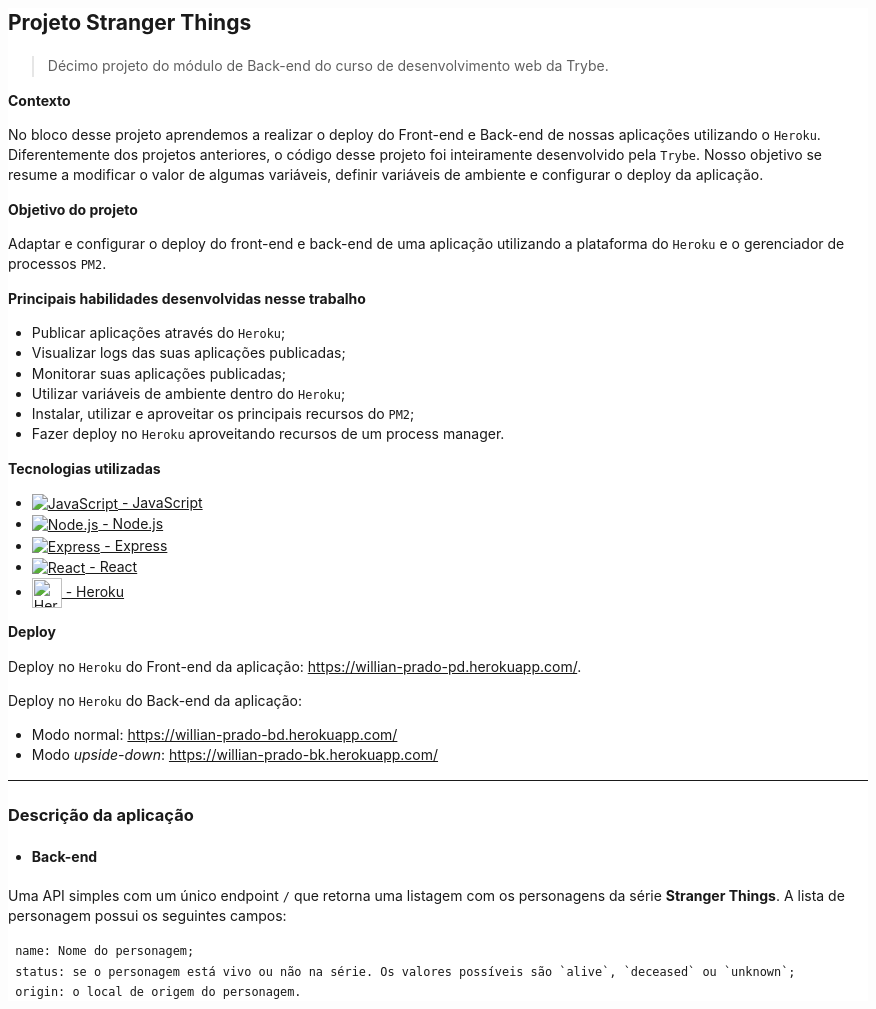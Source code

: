 ## Projeto Stranger Things

> Décimo projeto do módulo de Back-end do curso de desenvolvimento web da Trybe.

**Contexto**

No bloco desse projeto aprendemos a realizar o deploy do Front-end e Back-end de nossas aplicações utilizando o `Heroku`.
Diferentemente dos projetos anteriores, o código desse projeto foi inteiramente desenvolvido pela `Trybe`. 
Nosso objetivo se resume a modificar o valor de algumas variáveis, definir variáveis de ambiente e configurar o deploy da aplicação.

**Objetivo do projeto**

Adaptar e configurar o deploy do front-end e back-end de uma aplicação utilizando a plataforma do `Heroku` e o gerenciador de processos `PM2`.

**Principais habilidades desenvolvidas nesse trabalho**

  - Publicar aplicações através do `Heroku`;
  - Visualizar logs das suas aplicações publicadas;
  - Monitorar suas aplicações publicadas;
  - Utilizar variáveis de ambiente dentro do `Heroku`;
  - Instalar, utilizar e aproveitar os principais recursos do `PM2`;
  - Fazer deploy no `Heroku` aproveitando recursos de um process manager.

**Tecnologias utilizadas**
- <a href="https://developer.mozilla.org/en-US/docs/Web/JavaScript"><img src="https://raw.githubusercontent.com/devicons/devicon/master/icons/javascript/javascript-original.svg" title="JavaScript" align="center" height="30"/> - JavaScript</a>
- <a href="https://nodejs.org"><img src="https://raw.githubusercontent.com/devicons/devicon/master/icons/nodejs/nodejs-original.svg" title="Node.js" align="center" height="35"/> - Node.js</a>
- <a href="https://expressjs.com"><img src="https://images.tute.io/tute/topic/express-js.png" title= "Express" align="center" height="35"/> - Express</a>
- <a href="https://reactjs.org/"><img src="https://raw.githubusercontent.com/devicons/devicon/master/icons/react/react-original-wordmark.svg" title="React" align="center" height="35"/> - React</a>
- <a href="https://heroku.com"><img src="https://www.vectorlogo.zone/logos/heroku/heroku-icon.svg" title="Heroku" align="center" width="30" height="30"/> - Heroku</a>

**Deploy**

Deploy no `Heroku` do Front-end da aplicação: https://willian-prado-pd.herokuapp.com/.

Deploy no `Heroku` do Back-end da aplicação:
  * Modo normal: https://willian-prado-bd.herokuapp.com/
  * Modo *upside-down*: https://willian-prado-bk.herokuapp.com/

---

### Descrição da aplicação

 - #### Back-end
  
  Uma API simples com um único endpoint `/` que retorna uma listagem com os personagens da série **Stranger Things**.
  A lista de personagem possui os seguintes campos:
  
     name: Nome do personagem;
     status: se o personagem está vivo ou não na série. Os valores possíveis são `alive`, `deceased` ou `unknown`;
     origin: o local de origem do personagem.
     